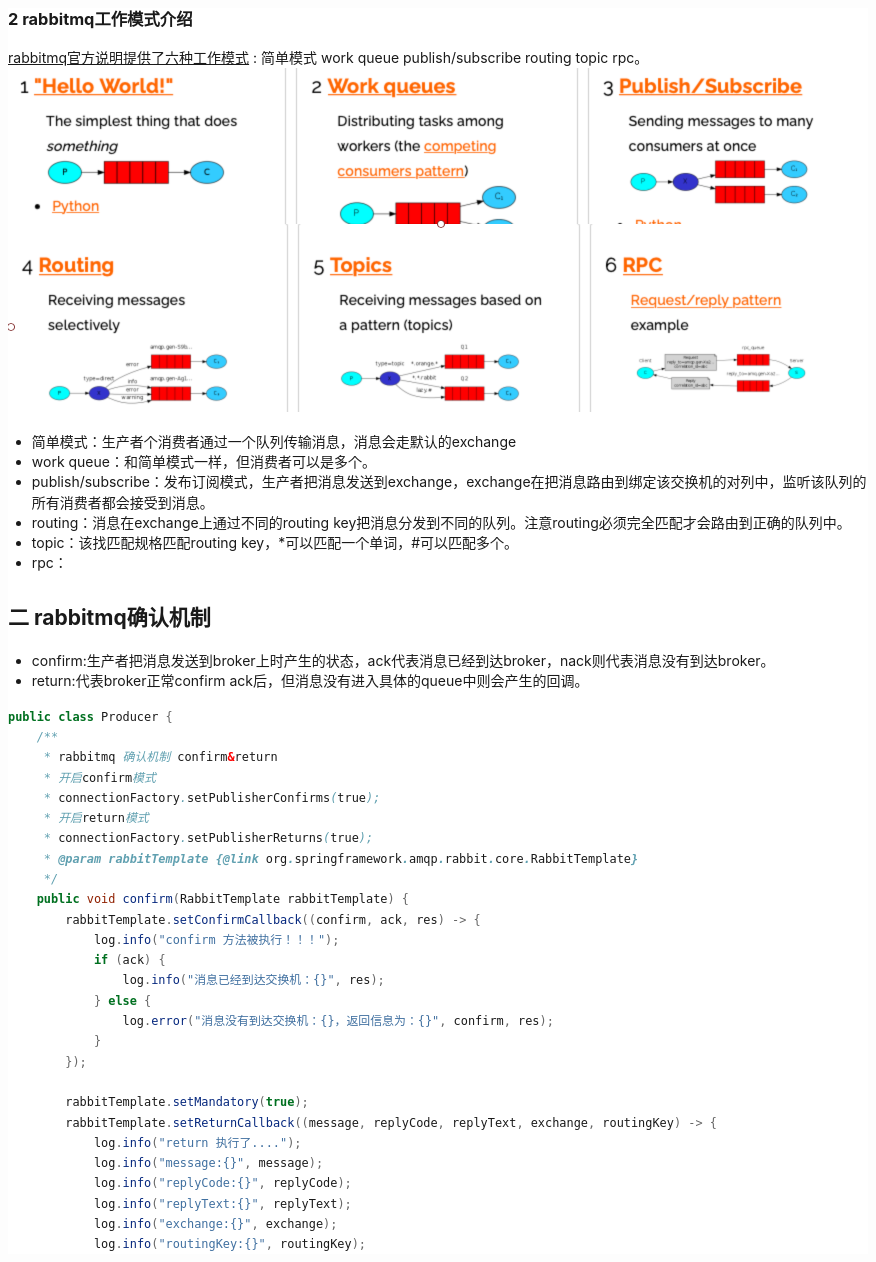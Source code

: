 ### 2 rabbitmq工作模式介绍

[rabbitmq官方说明提供了六种工作模式](https://www.rabbitmq.com/getstarted.html) : 简单模式  work queue  publish/subscribe  routing  topic  rpc。
<br>![img.png](../resources/images/rabbitmq工作模式.png)

+ 简单模式：生产者个消费者通过一个队列传输消息，消息会走默认的exchange
+ work queue：和简单模式一样，但消费者可以是多个。
+ publish/subscribe：发布订阅模式，生产者把消息发送到exchange，exchange在把消息路由到绑定该交换机的对列中，监听该队列的所有消费者都会接受到消息。
+ routing：消息在exchange上通过不同的routing key把消息分发到不同的队列。注意routing必须完全匹配才会路由到正确的队列中。
+ topic：该找匹配规格匹配routing key，*可以匹配一个单词，#可以匹配多个。
+ rpc：

## 二 rabbitmq确认机制

- confirm:生产者把消息发送到broker上时产生的状态，ack代表消息已经到达broker，nack则代表消息没有到达broker。
- return:代表broker正常confirm ack后，但消息没有进入具体的queue中则会产生的回调。

```java
public class Producer {
    /**
     * rabbitmq 确认机制 confirm&return
     * 开启confirm模式
     * connectionFactory.setPublisherConfirms(true);
     * 开启return模式
     * connectionFactory.setPublisherReturns(true);
     * @param rabbitTemplate {@link org.springframework.amqp.rabbit.core.RabbitTemplate}
     */
    public void confirm(RabbitTemplate rabbitTemplate) {
        rabbitTemplate.setConfirmCallback((confirm, ack, res) -> {
            log.info("confirm 方法被执行！！！");
            if (ack) {
                log.info("消息已经到达交换机：{}", res);
            } else {
                log.error("消息没有到达交换机：{}，返回信息为：{}", confirm, res);
            }
        });

        rabbitTemplate.setMandatory(true);
        rabbitTemplate.setReturnCallback((message, replyCode, replyText, exchange, routingKey) -> {
            log.info("return 执行了....");
            log.info("message:{}", message);
            log.info("replyCode:{}", replyCode);
            log.info("replyText:{}", replyText);
            log.info("exchange:{}", exchange);
            log.info("routingKey:{}", routingKey);
```